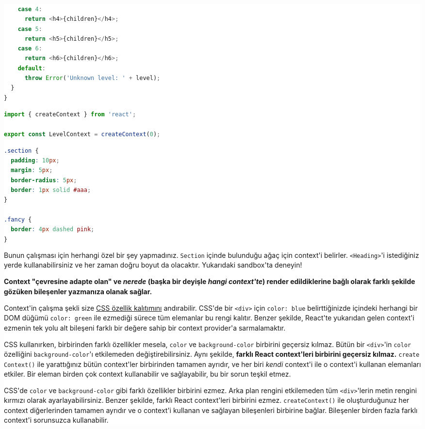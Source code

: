 ```js Heading.js
    case 4:
      return <h4>{children}</h4>;
    case 5:
      return <h5>{children}</h5>;
    case 6:
      return <h6>{children}</h6>;
    default:
      throw Error('Unknown level: ' + level);
  }
}
```

```js LevelContext.js
import { createContext } from 'react';

export const LevelContext = createContext(0);
```

```css
.section {
  padding: 10px;
  margin: 5px;
  border-radius: 5px;
  border: 1px solid #aaa;
}

.fancy {
  border: 4px dashed pink;
}
```

</Sandpack>

Bunun çalışması için herhangi özel bir şey yapmadınız. `Section` içinde bulunduğu ağaç için context'i belirler. `<Heading>`'i istediğiniz yerde kullanabilirsiniz ve her zaman doğru boyut da olacaktır. Yukarıdaki sandbox'ta deneyin!

**Context "çevresine adapte olan" ve _nerede_ (başka bir deyişle _hangi context'te_)  render edildiklerine bağlı olarak farklı şekilde gözüken bileşenler yazmanıza olanak sağlar.**

Context'in çalışma şekli size [CSS özellik kalıtımını](https://developer.mozilla.org/en-US/docs/Web/CSS/inheritance) andırabilir. CSS'de bir `<div>` için `color: blue` belirttiğinizde içindeki herhangi bir DOM düğümü `color: green` ile ezmediği sürece tüm elemanlar bu rengi kalıtır. Benzer şekilde, React'te yukarıdan gelen context'i ezmenin tek yolu alt bileşeni farklı bir değere sahip bir context provider'a sarmalamaktır.

CSS kullanırken, birbirinden farklı özellikler mesela, `color` ve `background-color` birbirini geçersiz kılmaz. Bütün bir `<div>`'in `color` özelliğini `background-color`'ı etkilemeden değiştirebilirsiniz. Aynı şekilde, **farklı React context'leri birbirini geçersiz kılmaz.** `createContext()` ile yarattığınız bütün context'ler birbirinden tamamen ayrıdır, ve her biri *kendi* context'i ile o context'i kullanan elemanları etkiler. Bir eleman birden çok context kullanabilir ve sağlayabilir, bu bir sorun teşkil etmez.

CSS'de `color` ve `background-color` gibi farklı özellikler birbirini ezmez. Arka plan rengini etkilemeden tüm `<div>`'lerin metin rengini kırmızı olarak ayarlayabilirsiniz. Benzer şekilde, farklı React context'leri birbirini ezmez. `createContext()` ile oluşturduğunuz her context diğerlerinden tamamen ayrıdır ve o context'i kullanan ve sağlayan bileşenleri birbirine bağlar. Bileşenler birden fazla farklı context'i sorunsuzca kullanabilir.
